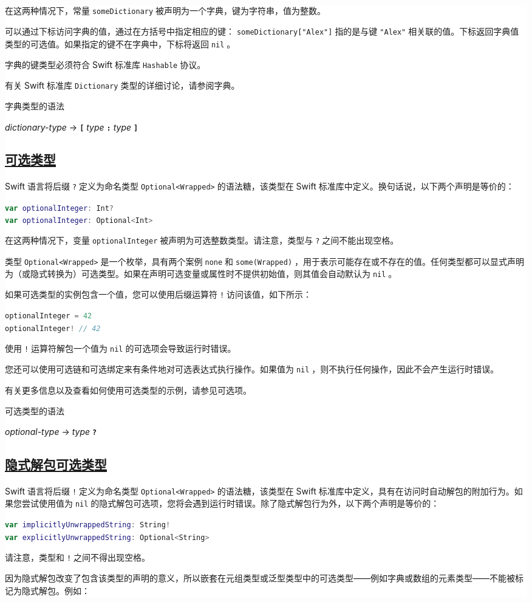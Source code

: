 在这两种情况下，常量 `someDictionary` 被声明为一个字典，键为字符串，值为整数。

可以通过下标访问字典的值，通过在方括号中指定相应的键： `someDictionary["Alex"]` 指的是与键 `"Alex"` 相关联的值。下标返回字典值类型的可选值。如果指定的键不在字典中，下标将返回 `nil` 。

字典的键类型必须符合 Swift 标准库 `Hashable` 协议。

有关 Swift 标准库 `Dictionary` 类型的详细讨论，请参阅字典。

字典类型的语法

_dictionary-type_ → **`[`** _type_ **`:`** _type_ **`]`**

## [可选类型](https://docs.swift.org/swift-book/documentation/the-swift-programming-language/types#Optional-Type)

Swift 语言将后缀 `?` 定义为命名类型 `Optional<Wrapped>` 的语法糖，该类型在 Swift 标准库中定义。换句话说，以下两个声明是等价的：

```swift
var optionalInteger: Int?
var optionalInteger: Optional<Int>
```

在这两种情况下，变量 `optionalInteger` 被声明为可选整数类型。请注意，类型与 `?` 之间不能出现空格。

类型 `Optional<Wrapped>` 是一个枚举，具有两个案例 `none` 和 `some(Wrapped)` ，用于表示可能存在或不存在的值。任何类型都可以显式声明为（或隐式转换为）可选类型。如果在声明可选变量或属性时不提供初始值，则其值会自动默认为 `nil` 。

如果可选类型的实例包含一个值，您可以使用后缀运算符 `!` 访问该值，如下所示：

```swift
optionalInteger = 42
optionalInteger! // 42
```

使用 `!` 运算符解包一个值为 `nil` 的可选项会导致运行时错误。

您还可以使用可选链和可选绑定来有条件地对可选表达式执行操作。如果值为 `nil` ，则不执行任何操作，因此不会产生运行时错误。

有关更多信息以及查看如何使用可选类型的示例，请参见可选项。

可选类型的语法

_optional-type_ → _type_ **`?`**

## [隐式解包可选类型](https://docs.swift.org/swift-book/documentation/the-swift-programming-language/types#Implicitly-Unwrapped-Optional-Type)

Swift 语言将后缀 `!` 定义为命名类型 `Optional<Wrapped>` 的语法糖，该类型在 Swift 标准库中定义，具有在访问时自动解包的附加行为。如果您尝试使用值为 `nil` 的隐式解包可选项，您将会遇到运行时错误。除了隐式解包行为外，以下两个声明是等价的：

```swift
var implicitlyUnwrappedString: String!
var explicitlyUnwrappedString: Optional<String>
```

请注意，类型和 `!` 之间不得出现空格。

因为隐式解包改变了包含该类型的声明的意义，所以嵌套在元组类型或泛型类型中的可选类型——例如字典或数组的元素类型——不能被标记为隐式解包。例如：
